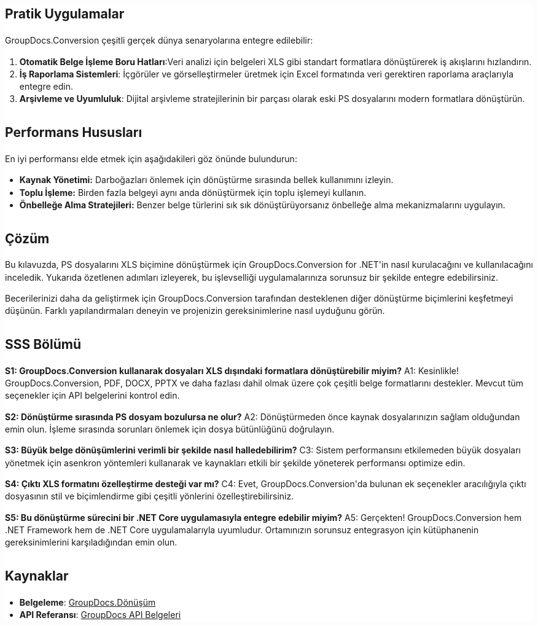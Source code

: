 ## Pratik Uygulamalar
GroupDocs.Conversion çeşitli gerçek dünya senaryolarına entegre edilebilir:
1. **Otomatik Belge İşleme Boru Hatları**:Veri analizi için belgeleri XLS gibi standart formatlara dönüştürerek iş akışlarını hızlandırın.
2. **İş Raporlama Sistemleri**: İçgörüler ve görselleştirmeler üretmek için Excel formatında veri gerektiren raporlama araçlarıyla entegre edin.
3. **Arşivleme ve Uyumluluk**: Dijital arşivleme stratejilerinin bir parçası olarak eski PS dosyalarını modern formatlara dönüştürün.

## Performans Hususları
En iyi performansı elde etmek için aşağıdakileri göz önünde bulundurun:
- **Kaynak Yönetimi:** Darboğazları önlemek için dönüştürme sırasında bellek kullanımını izleyin.
- **Toplu İşleme:** Birden fazla belgeyi aynı anda dönüştürmek için toplu işlemeyi kullanın.
- **Önbelleğe Alma Stratejileri:** Benzer belge türlerini sık sık dönüştürüyorsanız önbelleğe alma mekanizmalarını uygulayın.

## Çözüm
Bu kılavuzda, PS dosyalarını XLS biçimine dönüştürmek için GroupDocs.Conversion for .NET'in nasıl kurulacağını ve kullanılacağını inceledik. Yukarıda özetlenen adımları izleyerek, bu işlevselliği uygulamalarınıza sorunsuz bir şekilde entegre edebilirsiniz. 

Becerilerinizi daha da geliştirmek için GroupDocs.Conversion tarafından desteklenen diğer dönüştürme biçimlerini keşfetmeyi düşünün. Farklı yapılandırmaları deneyin ve projenizin gereksinimlerine nasıl uyduğunu görün.

## SSS Bölümü
**S1: GroupDocs.Conversion kullanarak dosyaları XLS dışındaki formatlara dönüştürebilir miyim?**
A1: Kesinlikle! GroupDocs.Conversion, PDF, DOCX, PPTX ve daha fazlası dahil olmak üzere çok çeşitli belge formatlarını destekler. Mevcut tüm seçenekler için API belgelerini kontrol edin.

**S2: Dönüştürme sırasında PS dosyam bozulursa ne olur?**
A2: Dönüştürmeden önce kaynak dosyalarınızın sağlam olduğundan emin olun. İşleme sırasında sorunları önlemek için dosya bütünlüğünü doğrulayın.

**S3: Büyük belge dönüşümlerini verimli bir şekilde nasıl halledebilirim?**
C3: Sistem performansını etkilemeden büyük dosyaları yönetmek için asenkron yöntemleri kullanarak ve kaynakları etkili bir şekilde yöneterek performansı optimize edin.

**S4: Çıktı XLS formatını özelleştirme desteği var mı?**
C4: Evet, GroupDocs.Conversion'da bulunan ek seçenekler aracılığıyla çıktı dosyasının stil ve biçimlendirme gibi çeşitli yönlerini özelleştirebilirsiniz.

**S5: Bu dönüştürme sürecini bir .NET Core uygulamasıyla entegre edebilir miyim?**
A5: Gerçekten! GroupDocs.Conversion hem .NET Framework hem de .NET Core uygulamalarıyla uyumludur. Ortamınızın sorunsuz entegrasyon için kütüphanenin gereksinimlerini karşıladığından emin olun.

## Kaynaklar
- **Belgeleme**: [GroupDocs.Dönüşüm](https://docs.groupdocs.com/conversion/net)
- **API Referansı**: [GroupDocs API Belgeleri](https://apireference.groupdocs.com/conversion/net)